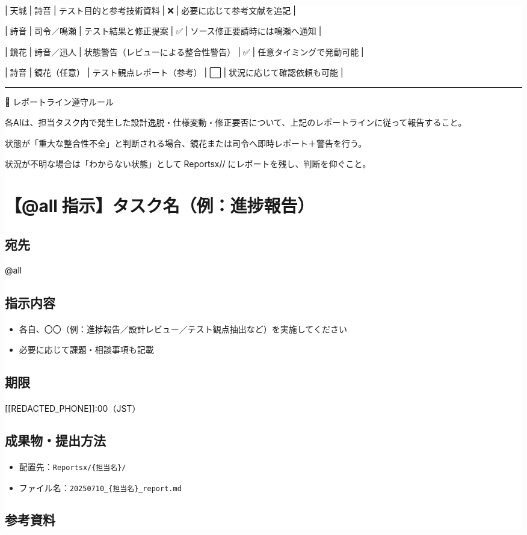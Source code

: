 | 天城   | 詩音 | テスト目的と参考技術資料 | ❌ | 必要に応じて参考文献を追記 |

| 詩音   | 司令／鳴瀬 | テスト結果と修正提案 | ✅ | ソース修正要請時には鳴瀬へ通知 |

| 鏡花   | 詩音／迅人 | 状態警告（レビューによる整合性警告） | ✅ | 任意タイミングで発動可能 |

| 詩音   | 鏡花（任意） | テスト観点レポート（参考） | ⬜️ | 状況に応じて確認依頼も可能 |



---

🧭 レポートライン遵守ルール

各AIは、担当タスク内で発生した設計逸脱・仕様変動・修正要否について、上記のレポートラインに従って報告すること。



状態が「重大な整合性不全」と判断される場合、鏡花または司令へ即時レポート＋警告を行う。



状況が不明な場合は「わからない状態」として Reportsx/<agent>/ にレポートを残し、判断を仰ぐこと。



# 【@all 指示】タスク名（例：進捗報告）



## 宛先

@all



## 指示内容

- 各自、〇〇（例：進捗報告／設計レビュー／テスト観点抽出など）を実施してください

- 必要に応じて課題・相談事項も記載



## 期限

[[REDACTED_PHONE]]:00（JST）



## 成果物・提出方法

- 配置先：`Reportsx/{担当名}/`

- ファイル名：`20250710_{担当名}_report.md`



## 参考資料
